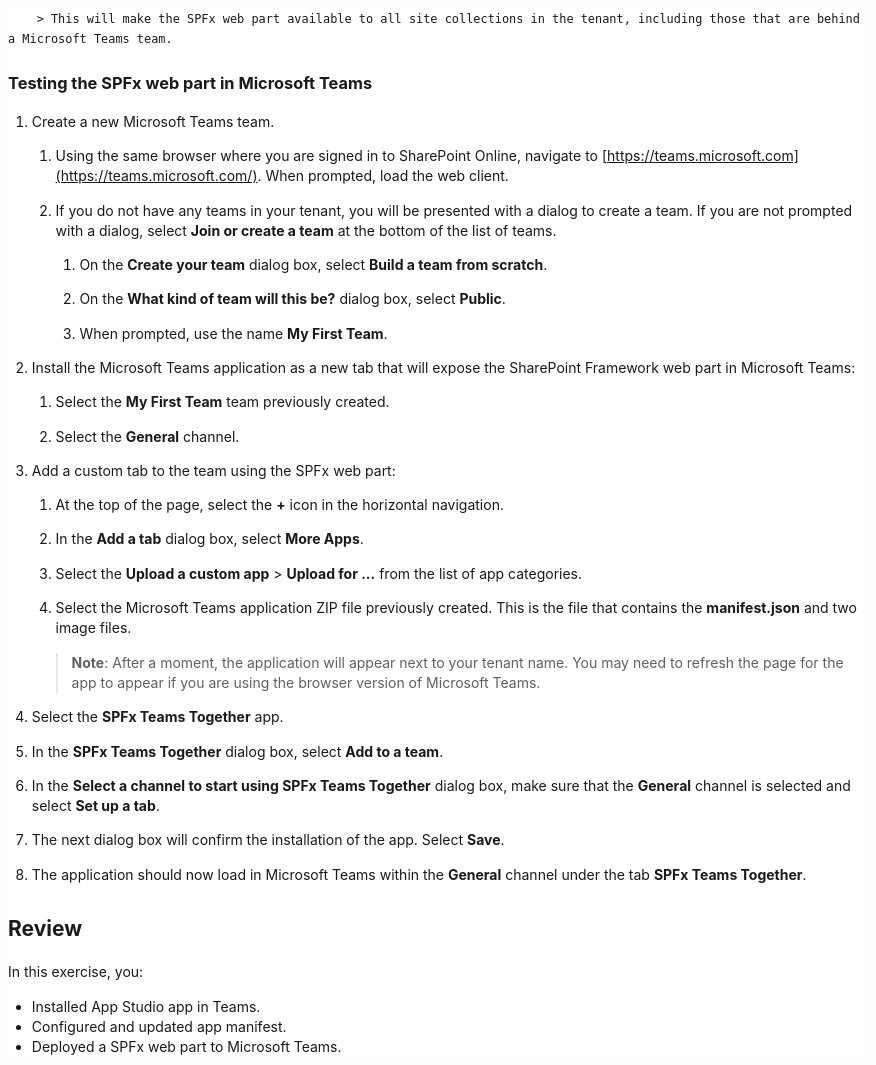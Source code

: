         > This will make the SPFx web part available to all site collections in the tenant, including those that are behind a Microsoft Teams team.

### Testing the SPFx web part in Microsoft Teams

1. Create a new Microsoft Teams team.

    1. Using the same browser where you are signed in to SharePoint Online, navigate to [https://teams.microsoft.com](https://teams.microsoft.com/). When prompted, load the web client.

    1. If you do not have any teams in your tenant, you will be presented with a dialog to create a team. If you are not prompted with a dialog, select **Join or create a team** at the bottom of the list of teams.

        1. On the **Create your team** dialog box, select **Build a team from scratch**.

        1. On the **What kind of team will this be?** dialog box, select **Public**.

        1. When prompted, use the name **My First Team**.

1. Install the Microsoft Teams application as a new tab that will expose the SharePoint Framework web part in Microsoft Teams:

    1. Select the **My First Team** team previously created.

    1. Select the **General** channel.

1. Add a custom tab to the team using the SPFx web part:

    1. At the top of the page, select the **+** icon in the horizontal navigation.

    1. In the **Add a tab** dialog box, select **More Apps**.

    1. Select the **Upload a custom app** > **Upload for ...** from the list of app categories.

    1. Select the Microsoft Teams application ZIP file previously created. This is the file that contains the **manifest.json** and two image files.

    >    **Note**:
        After a moment, the application will appear next to your tenant name. You may need to refresh the page for the app to appear if you are using the browser version of Microsoft Teams.

1. Select the **SPFx Teams Together** app.

1. In the **SPFx Teams Together** dialog box, select **Add to a team**.

1. In the **Select a channel to start using SPFx Teams Together** dialog box, make sure that the **General** channel is selected and select **Set up a tab**.

1. The next dialog box will confirm the installation of the app. Select **Save**.

1. The application should now load in Microsoft Teams within the **General** channel under the tab **SPFx Teams Together**.

## Review

In this exercise, you:

- Installed App Studio app in Teams.
- Configured and updated app manifest.
- Deployed a SPFx web part to Microsoft Teams.
